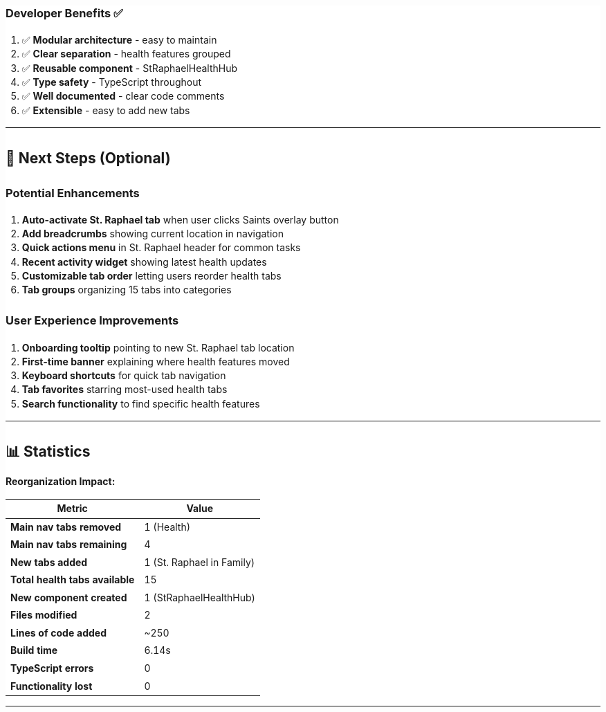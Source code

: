 ### Developer Benefits ✅

1. ✅ **Modular architecture** - easy to maintain
2. ✅ **Clear separation** - health features grouped
3. ✅ **Reusable component** - StRaphaelHealthHub
4. ✅ **Type safety** - TypeScript throughout
5. ✅ **Well documented** - clear code comments
6. ✅ **Extensible** - easy to add new tabs

---

## 🚀 Next Steps (Optional)

### Potential Enhancements

1. **Auto-activate St. Raphael tab** when user clicks Saints overlay button
2. **Add breadcrumbs** showing current location in navigation
3. **Quick actions menu** in St. Raphael header for common tasks
4. **Recent activity widget** showing latest health updates
5. **Customizable tab order** letting users reorder health tabs
6. **Tab groups** organizing 15 tabs into categories

### User Experience Improvements

1. **Onboarding tooltip** pointing to new St. Raphael tab location
2. **First-time banner** explaining where health features moved
3. **Keyboard shortcuts** for quick tab navigation
4. **Tab favorites** starring most-used health tabs
5. **Search functionality** to find specific health features

---

## 📊 Statistics

**Reorganization Impact:**

| Metric | Value |
|--------|-------|
| **Main nav tabs removed** | 1 (Health) |
| **Main nav tabs remaining** | 4 |
| **New tabs added** | 1 (St. Raphael in Family) |
| **Total health tabs available** | 15 |
| **New component created** | 1 (StRaphaelHealthHub) |
| **Files modified** | 2 |
| **Lines of code added** | ~250 |
| **Build time** | 6.14s |
| **TypeScript errors** | 0 |
| **Functionality lost** | 0 |

---